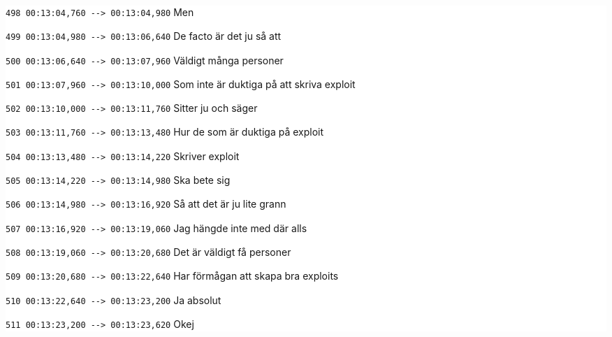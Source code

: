 

`498 00:13:04,760 --> 00:13:04,980`
Men



`499 00:13:04,980 --> 00:13:06,640`
De facto är det ju så att



`500 00:13:06,640 --> 00:13:07,960`
Väldigt många personer



`501 00:13:07,960 --> 00:13:10,000`
Som inte är duktiga på att skriva exploit



`502 00:13:10,000 --> 00:13:11,760`
Sitter ju och säger



`503 00:13:11,760 --> 00:13:13,480`
Hur de som är duktiga på exploit



`504 00:13:13,480 --> 00:13:14,220`
Skriver exploit



`505 00:13:14,220 --> 00:13:14,980`
Ska bete sig



`506 00:13:14,980 --> 00:13:16,920`
Så att det är ju lite grann



`507 00:13:16,920 --> 00:13:19,060`
Jag hängde inte med där alls



`508 00:13:19,060 --> 00:13:20,680`
Det är väldigt få personer



`509 00:13:20,680 --> 00:13:22,640`
Har förmågan att skapa bra exploits



`510 00:13:22,640 --> 00:13:23,200`
Ja absolut



`511 00:13:23,200 --> 00:13:23,620`
Okej
